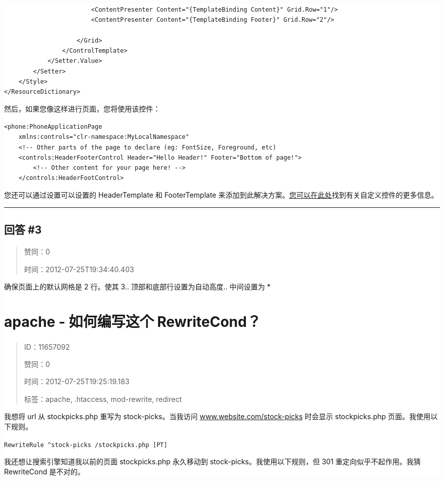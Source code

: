 ```
                        <ContentPresenter Content="{TemplateBinding Content}" Grid.Row="1"/>
                        <ContentPresenter Content="{TemplateBinding Footer}" Grid.Row="2"/>

                    </Grid>
                </ControlTemplate>
            </Setter.Value>
        </Setter>
    </Style>
</ResourceDictionary> 
```

然后，如果您像这样进行页面，您将使用该控件：

```
<phone:PhoneApplicationPage
    xmlns:controls="clr-namespace:MyLocalNamespace"
    <!-- Other parts of the page to declare (eg: FontSize, Foreground, etc)
    <controls:HeaderFooterControl Header="Hello Header!" Footer="Bottom of page!">
        <!-- Other content for your page here! -->
    </controls:HeaderFootControl> 
```

您还可以通过设置可以设置的 HeaderTemplate 和 FooterTemplate 来添加到此解决方案。[您可以在此处](http://www.sharpgis.net/post/2012/02/06/Why-Custom-Controls-are-underrated.aspx)找到有关自定义控件的更多信息。

* * *

## 回答 #3

> 赞同：0
> 
> 时间：2012-07-25T19:34:40.403

确保页面上的默认网格是 2 行。使其 3.. 顶部和底部行设置为自动高度.. 中间设置为 *

# apache - 如何编写这个 RewriteCond？

> ID：11657092
> 
> 赞同：0
> 
> 时间：2012-07-25T19:25:19.183
> 
> 标签：apache, .htaccess, mod-rewrite, redirect

我想将 url 从 stockpicks.php 重写为 stock-picks。当我访问 www.website.com/stock-picks 时会显示 stockpicks.php 页面。我使用以下规则。

```
RewriteRule ^stock-picks /stockpicks.php [PT] 
```

我还想让搜索引擎知道我以前的页面 stockpicks.php 永久移动到 stock-picks。我使用以下规则，但 301 重定向似乎不起作用。我猜 RewriteCond 是不对的。
